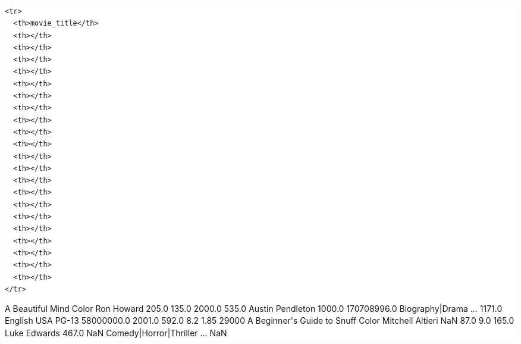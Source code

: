     <tr>
      <th>movie_title</th>
      <th></th>
      <th></th>
      <th></th>
      <th></th>
      <th></th>
      <th></th>
      <th></th>
      <th></th>
      <th></th>
      <th></th>
      <th></th>
      <th></th>
      <th></th>
      <th></th>
      <th></th>
      <th></th>
      <th></th>
      <th></th>
      <th></th>
      <th></th>
      <th></th>
    </tr>
  </thead>
  <tbody>
    <tr>
      <th>A Beautiful Mind</th>
      <td>Color</td>
      <td>Ron Howard</td>
      <td>205.0</td>
      <td>135.0</td>
      <td>2000.0</td>
      <td>535.0</td>
      <td>Austin Pendleton</td>
      <td>1000.0</td>
      <td>170708996.0</td>
      <td>Biography|Drama</td>
      <td>...</td>
      <td>1171.0</td>
      <td>English</td>
      <td>USA</td>
      <td>PG-13</td>
      <td>58000000.0</td>
      <td>2001.0</td>
      <td>592.0</td>
      <td>8.2</td>
      <td>1.85</td>
      <td>29000</td>
    </tr>
    <tr>
      <th>A Beginner's Guide to Snuff</th>
      <td>Color</td>
      <td>Mitchell Altieri</td>
      <td>NaN</td>
      <td>87.0</td>
      <td>9.0</td>
      <td>165.0</td>
      <td>Luke Edwards</td>
      <td>467.0</td>
      <td>NaN</td>
      <td>Comedy|Horror|Thriller</td>
      <td>...</td>
      <td>NaN</td>